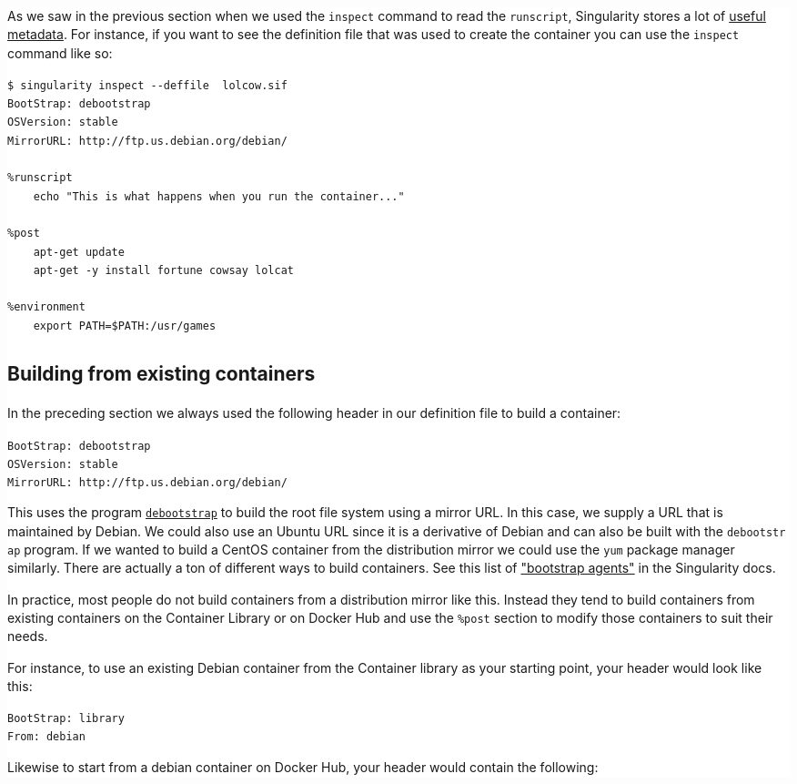 As we saw in the previous section when we used the `inspect` command to read the `runscript`, Singularity stores a lot of [useful metadata](https://sylabs.io/guides/3.5/user-guide/environment_and_metadata.html#container-metadata). For instance, if you want to see the definition file that was used to create the container you can use the `inspect` command like so:

```
$ singularity inspect --deffile  lolcow.sif
BootStrap: debootstrap
OSVersion: stable
MirrorURL: http://ftp.us.debian.org/debian/

%runscript
    echo "This is what happens when you run the container..."

%post
    apt-get update
    apt-get -y install fortune cowsay lolcat

%environment
    export PATH=$PATH:/usr/games
```

## Building from existing containers

In the preceding section we always used the following header in our definition file to build a container:

```
BootStrap: debootstrap
OSVersion: stable
MirrorURL: http://ftp.us.debian.org/debian/
```

This uses the program [`debootstrap`](https://wiki.debian.org/Debootstrap) to build the root file system using a mirror URL. In this case, we supply a URL that is maintained by Debian. We could also use an Ubuntu URL since it is a derivative of Debian and can also be built with the `debootstrap` program. If we wanted to build a CentOS container from the distribution mirror we could use the `yum` package manager similarly. There are actually a ton of different ways to build containers. See this list of ["bootstrap agents"](https://sylabs.io/guides/3.5/user-guide/appendix.html#build-modules) in the Singularity docs.

In practice, most people do not build containers from a distribution mirror like this. Instead they tend to build containers from existing containers on the Container Library or on Docker Hub and use the `%post` section to modify those containers to suit their needs.  

For instance, to use an existing Debian container from the Container library as your starting point, your header would look like this:


```
BootStrap: library
From: debian
```

Likewise to start from a debian container on Docker Hub, your header would contain the following:
